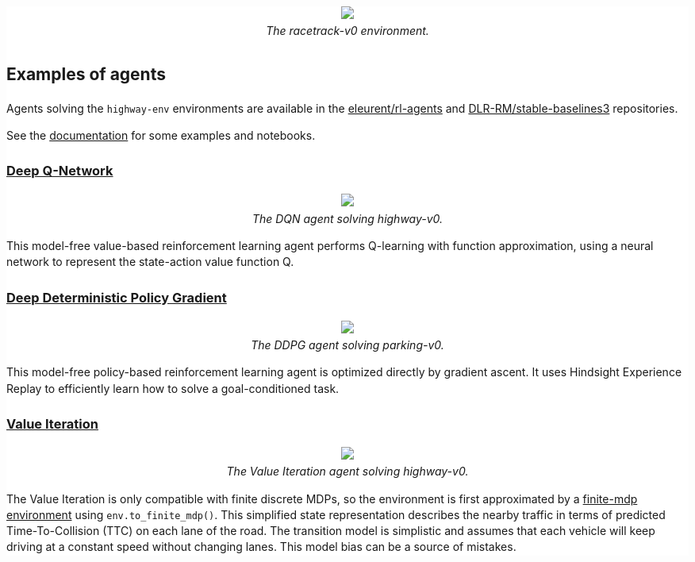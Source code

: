 <p align="center">
    <img src="https://raw.githubusercontent.com/eleurent/highway-env/master/../gh-media/docs/media/racetrack-env.gif?raw=true"><br/>
    <em>The racetrack-v0 environment.</em>
</p>


## Examples of agents

Agents solving the `highway-env` environments are available in the [eleurent/rl-agents](https://github.com/eleurent/rl-agents) and [DLR-RM/stable-baselines3](https://github.com/DLR-RM/stable-baselines3) repositories.

See the [documentation](https://farama-foundation.github.io/HighwayEnv/quickstart/#training-an-agent) for some examples and notebooks.

### [Deep Q-Network](https://github.com/eleurent/rl-agents/tree/master/rl_agents/agents/deep_q_network)

<p align="center">
    <img src="https://raw.githubusercontent.com/eleurent/highway-env/master/../gh-media/docs/media/dqn.gif?raw=true"><br/>
    <em>The DQN agent solving highway-v0.</em>
</p>

This model-free value-based reinforcement learning agent performs Q-learning with function approximation, using a neural network to represent the state-action value function Q.

### [Deep Deterministic Policy Gradient](https://github.com/openai/baselines/tree/master/baselines/her)

<p align="center">
    <img src="https://raw.githubusercontent.com/eleurent/highway-env/master/../gh-media/docs/media/ddpg.gif?raw=true"><br/>
    <em>The DDPG agent solving parking-v0.</em>
</p>

This model-free policy-based reinforcement learning agent is optimized directly by gradient ascent. It uses Hindsight Experience Replay to efficiently learn how to solve a goal-conditioned task.

### [Value Iteration](https://github.com/eleurent/rl-agents/blob/master/rl_agents/agents/dynamic_programming/value_iteration.py)

<p align="center">
    <img src="https://raw.githubusercontent.com/eleurent/highway-env/master/../gh-media/docs/media/ttcvi.gif?raw=true"><br/>
    <em>The Value Iteration agent solving highway-v0.</em>
</p>

The Value Iteration is only compatible with finite discrete MDPs, so the environment is first approximated by a [finite-mdp environment](https://github.com/eleurent/finite-mdp) using `env.to_finite_mdp()`. This simplified state representation describes the nearby traffic in terms of predicted Time-To-Collision (TTC) on each lane of the road. The transition model is simplistic and assumes that each vehicle will keep driving at a constant speed without changing lanes. This model bias can be a source of mistakes.

